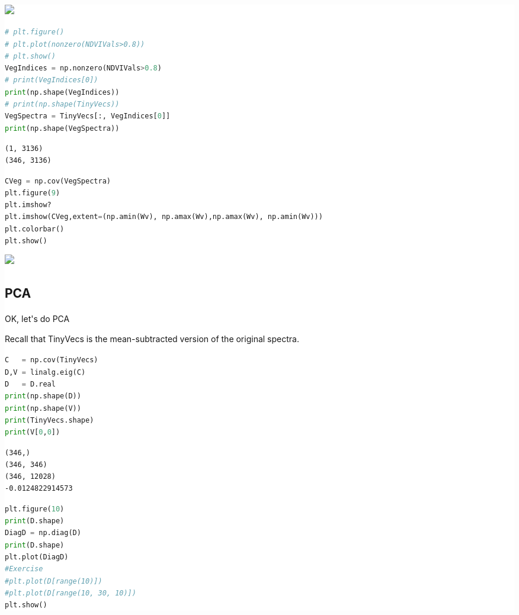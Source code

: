 ![ ](https://raw.githubusercontent.com/NEONScience/NEON-Data-Skills/dev-aten/graphics/py-figs/classification_PCA/output_41_0.png)


```python
# plt.figure()
# plt.plot(nonzero(NDVIVals>0.8))
# plt.show()
VegIndices = np.nonzero(NDVIVals>0.8)
# print(VegIndices[0])
print(np.shape(VegIndices))
# print(np.shape(TinyVecs))
VegSpectra = TinyVecs[:, VegIndices[0]]
print(np.shape(VegSpectra))
```

    (1, 3136)
    (346, 3136)



```python
CVeg = np.cov(VegSpectra)
plt.figure(9)
plt.imshow?
plt.imshow(CVeg,extent=(np.amin(Wv), np.amax(Wv),np.amax(Wv), np.amin(Wv)))
plt.colorbar()
plt.show()
```

![ ](https://raw.githubusercontent.com/NEONScience/NEON-Data-Skills/dev-aten/graphics/py-figs/classification_PCA/output_43_0.png)

## PCA 

OK, let's do PCA

Recall that TinyVecs is the mean-subtracted version of the original spectra. 


```python
C   = np.cov(TinyVecs)
D,V = linalg.eig(C)
D   = D.real
print(np.shape(D))
print(np.shape(V))
print(TinyVecs.shape)
print(V[0,0])
```

    (346,)
    (346, 346)
    (346, 12028)
    -0.0124822914573



```python
plt.figure(10)
print(D.shape)
DiagD = np.diag(D)
print(D.shape)
plt.plot(DiagD)
#Exercise
#plt.plot(D[range(10)])
#plt.plot(D[range(10, 30, 10)])
plt.show()
```
